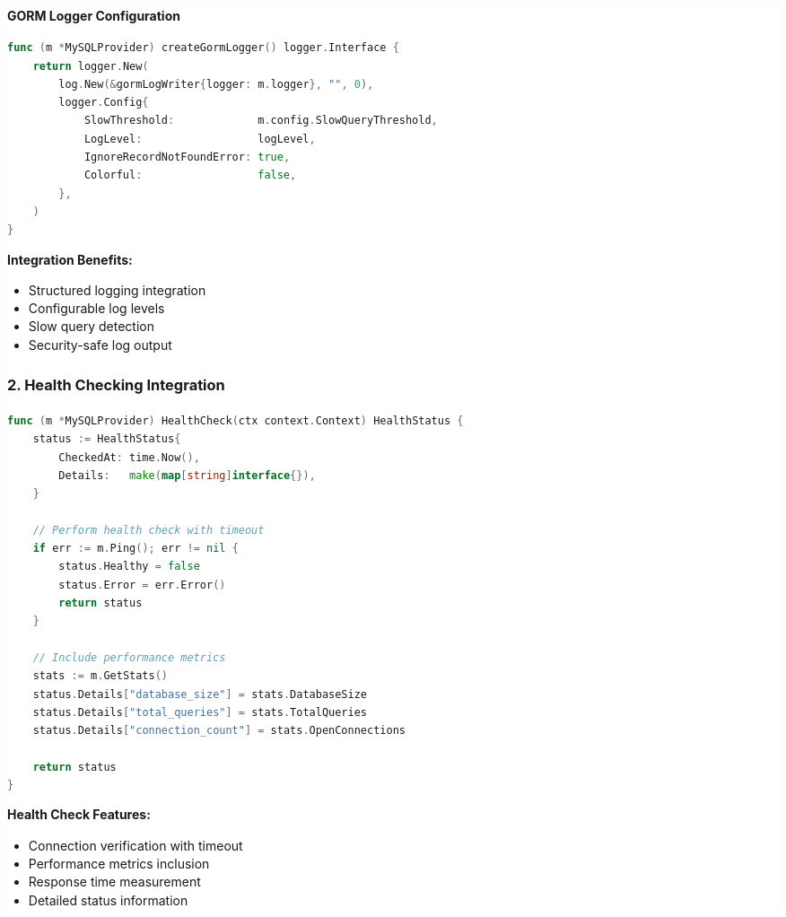 **GORM Logger Configuration**
```go
func (m *MySQLProvider) createGormLogger() logger.Interface {
    return logger.New(
        log.New(&gormLogWriter{logger: m.logger}, "", 0),
        logger.Config{
            SlowThreshold:             m.config.SlowQueryThreshold,
            LogLevel:                  logLevel,
            IgnoreRecordNotFoundError: true,
            Colorful:                  false,
        },
    )
}
```

**Integration Benefits:**
- Structured logging integration
- Configurable log levels
- Slow query detection
- Security-safe log output

### 2. Health Checking Integration

```go
func (m *MySQLProvider) HealthCheck(ctx context.Context) HealthStatus {
    status := HealthStatus{
        CheckedAt: time.Now(),
        Details:   make(map[string]interface{}),
    }
    
    // Perform health check with timeout
    if err := m.Ping(); err != nil {
        status.Healthy = false
        status.Error = err.Error()
        return status
    }
    
    // Include performance metrics
    stats := m.GetStats()
    status.Details["database_size"] = stats.DatabaseSize
    status.Details["total_queries"] = stats.TotalQueries
    status.Details["connection_count"] = stats.OpenConnections
    
    return status
}
```

**Health Check Features:**
- Connection verification with timeout
- Performance metrics inclusion
- Response time measurement
- Detailed status information
